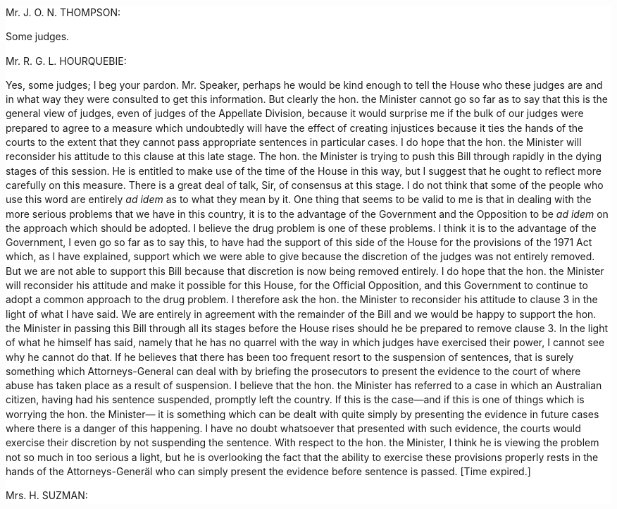 <from>Mr. <person refersTo="hansard_za">J. O. N. THOMPSON</person>:</from>

<p>Some judges.</p>

</speech>

<speech by="#hourquebie">

<from>Mr. <person refersTo="hansard_za">R. G. L. HOURQUEBIE</person>:</from>

<p>Yes, some judges; I beg your pardon. Mr. Speaker, perhaps he would be kind enough to tell the House who these judges are and in what way they were consulted to get this information. But clearly the hon. the Minister cannot go so far as to say that this is the general view of judges, even of judges of the Appellate Division, because it would surprise me if the bulk of our judges were prepared to agree to a measure which undoubtedly will have the effect of creating injustices because it ties the hands of the courts to the extent that they cannot pass appropriate sentences in particular cases. I do hope that the hon. the Minister will reconsider his attitude to this clause at this late stage. The hon. the Minister is trying to push this Bill through rapidly in the dying stages of this session. He is entitled to make use of the time of the House in this way, but I suggest that he ought to reflect more carefully on this measure. There is a great deal of talk, Sir, of consensus at this stage. I do not think that some of the people who use this word are entirely <i>ad idem</i> as to what they mean by it. One thing that seems to be valid to me is that in dealing with the more serious problems that we have in this country, it is to the advantage of the Government and the Opposition to be <i>ad idem</i> on the approach which should be adopted. I believe the drug problem is one of these problems. I think it is to the advantage of the Government, I even go so far as to say this, to have had the support of this side of the House for the provisions of the 1971 Act which, as I have explained, support which we were able to give because the discretion of the judges was not entirely removed. But we are not able to support this Bill because that discretion is now being removed entirely. I do hope that the hon. the Minister will <span class="col_8895-8896" refersTo="page_1515"/>reconsider his attitude and make it possible for this House, for the Official Opposition, and this Government to continue to adopt a common approach to the drug problem. I therefore ask the hon. the Minister to reconsider his attitude to clause 3 in the light of what I have said. We are entirely in agreement with the remainder of the Bill and we would be happy to support the hon. the Minister in passing this Bill through all its stages before the House rises should he be prepared to remove clause 3. In the light of what he himself has said, namely that he has no quarrel with the way in which judges have exercised their power, I cannot see why he cannot do that. If he believes that there has been too frequent resort to the suspension of sentences, that is surely something which Attorneys-General can deal with by briefing the prosecutors to present the evidence to the court of where abuse has taken place as a result of suspension. I believe that the hon. the Minister has referred to a case in which an Australian citizen, having had his sentence suspended, promptly left the country. If this is the case&#x2014;and if this is one of things which is worrying the hon. the Minister&#x2014; it is something which can be dealt with quite simply by presenting the evidence in future cases where there is a danger of this happening. I have no doubt whatsoever that presented with such evidence, the courts would exercise their discretion by not suspending the sentence. With respect to the hon. the Minister, I think he is viewing the problem not so much in too serious a light, but he is overlooking the fact that the ability to exercise these provisions properly rests in the hands of the Attorneys-Gener&#x00E4;l who can simply present the evidence before sentence is passed. [Time expired.]</p>

</speech>

<speech by="#suzman">

<from>Mrs. <person refersTo="hansard_za">H. SUZMAN</person>:</from>
